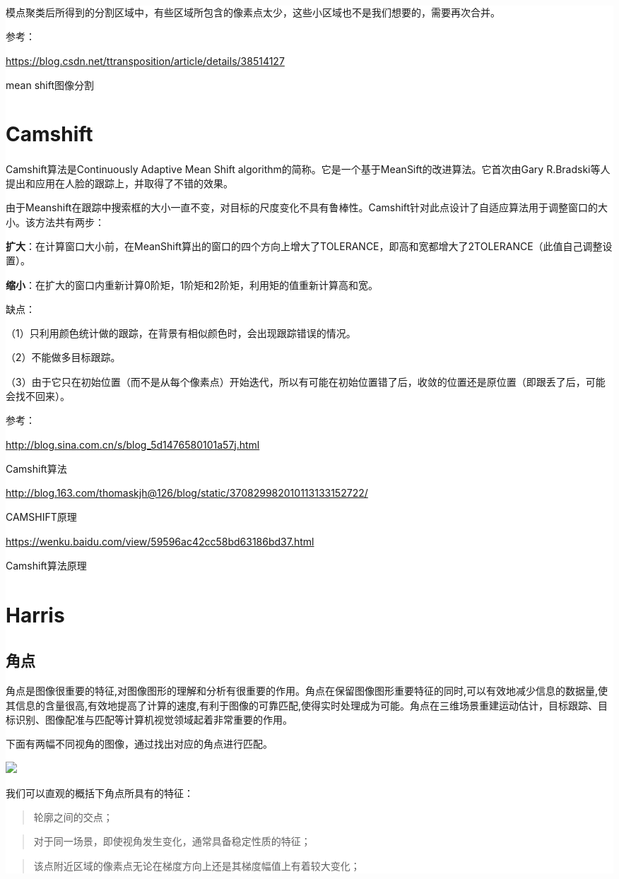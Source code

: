 模点聚类后所得到的分割区域中，有些区域所包含的像素点太少，这些小区域也不是我们想要的，需要再次合并。

参考：

https://blog.csdn.net/ttransposition/article/details/38514127

mean shift图像分割

# Camshift

Camshift算法是Continuously Adaptive Mean Shift algorithm的简称。它是一个基于MeanSift的改进算法。它首次由Gary R.Bradski等人提出和应用在人脸的跟踪上，并取得了不错的效果。

由于Meanshift在跟踪中搜索框的大小一直不变，对目标的尺度变化不具有鲁棒性。Camshift针对此点设计了自适应算法用于调整窗口的大小。该方法共有两步：

**扩大**：在计算窗口大小前，在MeanShift算出的窗口的四个方向上增大了TOLERANCE，即高和宽都增大了2TOLERANCE（此值自己调整设置）。

**缩小**：在扩大的窗口内重新计算0阶矩，1阶矩和2阶矩，利用矩的值重新计算高和宽。

缺点：

（1）只利用颜色统计做的跟踪，在背景有相似颜色时，会出现跟踪错误的情况。

（2）不能做多目标跟踪。

（3）由于它只在初始位置（而不是从每个像素点）开始迭代，所以有可能在初始位置错了后，收敛的位置还是原位置（即跟丢了后，可能会找不回来）。

参考：

http://blog.sina.com.cn/s/blog_5d1476580101a57j.html

Camshift算法

http://blog.163.com/thomaskjh@126/blog/static/370829982010113133152722/

CAMSHIFT原理

https://wenku.baidu.com/view/59596ac42cc58bd63186bd37.html

Camshift算法原理

# Harris

## 角点

角点是图像很重要的特征,对图像图形的理解和分析有很重要的作用。角点在保留图像图形重要特征的同时,可以有效地减少信息的数据量,使其信息的含量很高,有效地提高了计算的速度,有利于图像的可靠匹配,使得实时处理成为可能。角点在三维场景重建运动估计，目标跟踪、目标识别、图像配准与匹配等计算机视觉领域起着非常重要的作用。

下面有两幅不同视角的图像，通过找出对应的角点进行匹配。

![](/images/img2/corner_matching.png)

我们可以直观的概括下角点所具有的特征：

>轮廓之间的交点；

>对于同一场景，即使视角发生变化，通常具备稳定性质的特征；

>该点附近区域的像素点无论在梯度方向上还是其梯度幅值上有着较大变化；
